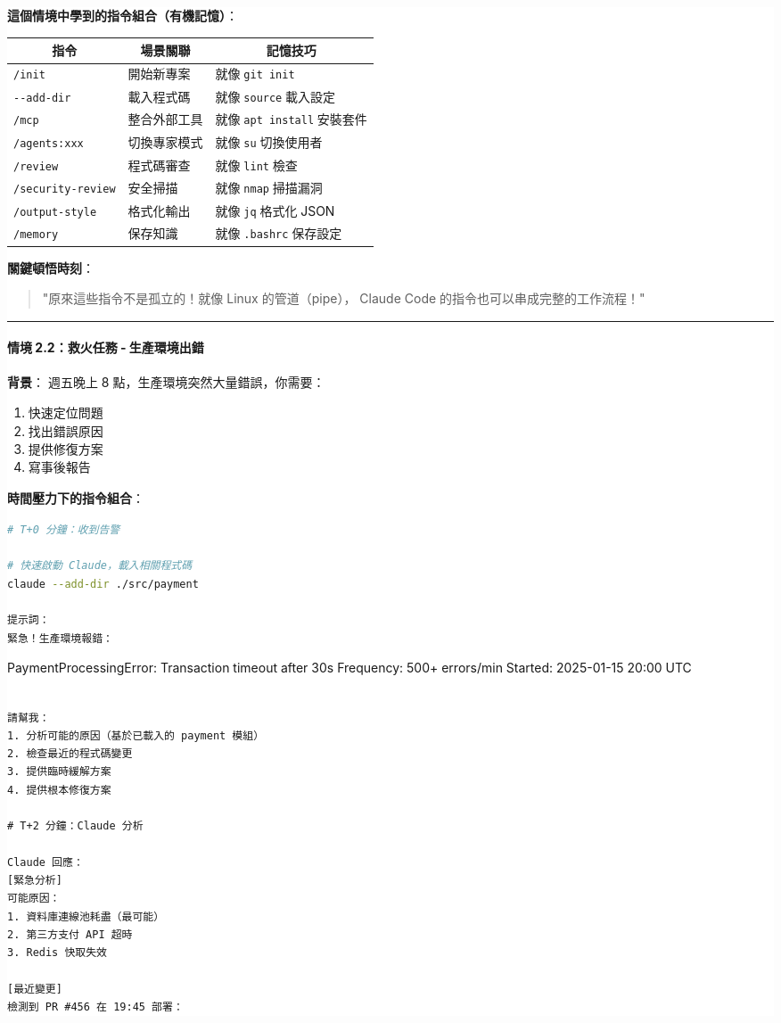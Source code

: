 **這個情境中學到的指令組合（有機記憶）**：

| 指令 | 場景關聯 | 記憶技巧 |
|------|---------|---------|
| `/init` | 開始新專案 | 就像 `git init` |
| `--add-dir` | 載入程式碼 | 就像 `source` 載入設定 |
| `/mcp` | 整合外部工具 | 就像 `apt install` 安裝套件 |
| `/agents:xxx` | 切換專家模式 | 就像 `su` 切換使用者 |
| `/review` | 程式碼審查 | 就像 `lint` 檢查 |
| `/security-review` | 安全掃描 | 就像 `nmap` 掃描漏洞 |
| `/output-style` | 格式化輸出 | 就像 `jq` 格式化 JSON |
| `/memory` | 保存知識 | 就像 `.bashrc` 保存設定 |

**關鍵頓悟時刻**：
> "原來這些指令不是孤立的！就像 Linux 的管道（pipe），
> Claude Code 的指令也可以串成完整的工作流程！"

---

#### 情境 2.2：救火任務 - 生產環境出錯

**背景**：
週五晚上 8 點，生產環境突然大量錯誤，你需要：
1. 快速定位問題
2. 找出錯誤原因
3. 提供修復方案
4. 寫事後報告

**時間壓力下的指令組合**：

```bash
# T+0 分鐘：收到告警

# 快速啟動 Claude，載入相關程式碼
claude --add-dir ./src/payment

提示詞：
緊急！生產環境報錯：
```
PaymentProcessingError: Transaction timeout after 30s
Frequency: 500+ errors/min
Started: 2025-01-15 20:00 UTC
```

請幫我：
1. 分析可能的原因（基於已載入的 payment 模組）
2. 檢查最近的程式碼變更
3. 提供臨時緩解方案
4. 提供根本修復方案

# T+2 分鐘：Claude 分析

Claude 回應：
[緊急分析]
可能原因：
1. 資料庫連線池耗盡（最可能）
2. 第三方支付 API 超時
3. Redis 快取失效

[最近變更]
檢測到 PR #456 在 19:45 部署：
```
